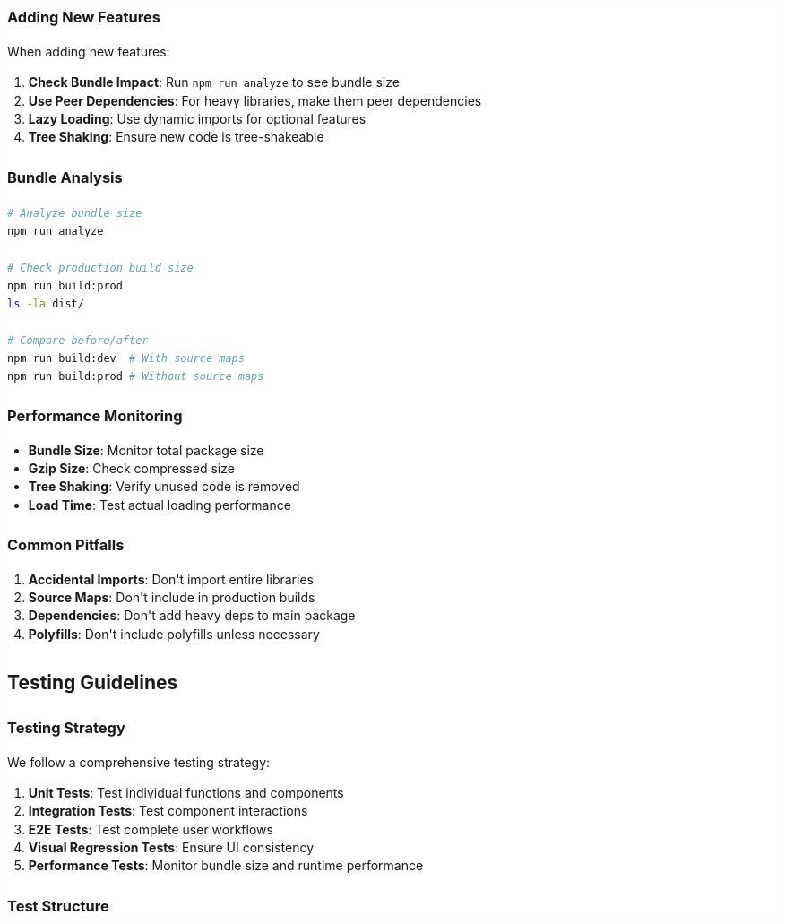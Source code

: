 ### Adding New Features

When adding new features:

1. **Check Bundle Impact**: Run `npm run analyze` to see bundle size
2. **Use Peer Dependencies**: For heavy libraries, make them peer dependencies
3. **Lazy Loading**: Use dynamic imports for optional features
4. **Tree Shaking**: Ensure new code is tree-shakeable

### Bundle Analysis

```bash
# Analyze bundle size
npm run analyze

# Check production build size
npm run build:prod
ls -la dist/

# Compare before/after
npm run build:dev  # With source maps
npm run build:prod # Without source maps
```

### Performance Monitoring

- **Bundle Size**: Monitor total package size
- **Gzip Size**: Check compressed size
- **Tree Shaking**: Verify unused code is removed
- **Load Time**: Test actual loading performance

### Common Pitfalls

1. **Accidental Imports**: Don't import entire libraries
2. **Source Maps**: Don't include in production builds
3. **Dependencies**: Don't add heavy deps to main package
4. **Polyfills**: Don't include polyfills unless necessary

## Testing Guidelines

### Testing Strategy

We follow a comprehensive testing strategy:

1. **Unit Tests**: Test individual functions and components
2. **Integration Tests**: Test component interactions
3. **E2E Tests**: Test complete user workflows
4. **Visual Regression Tests**: Ensure UI consistency
5. **Performance Tests**: Monitor bundle size and runtime performance

### Test Structure
